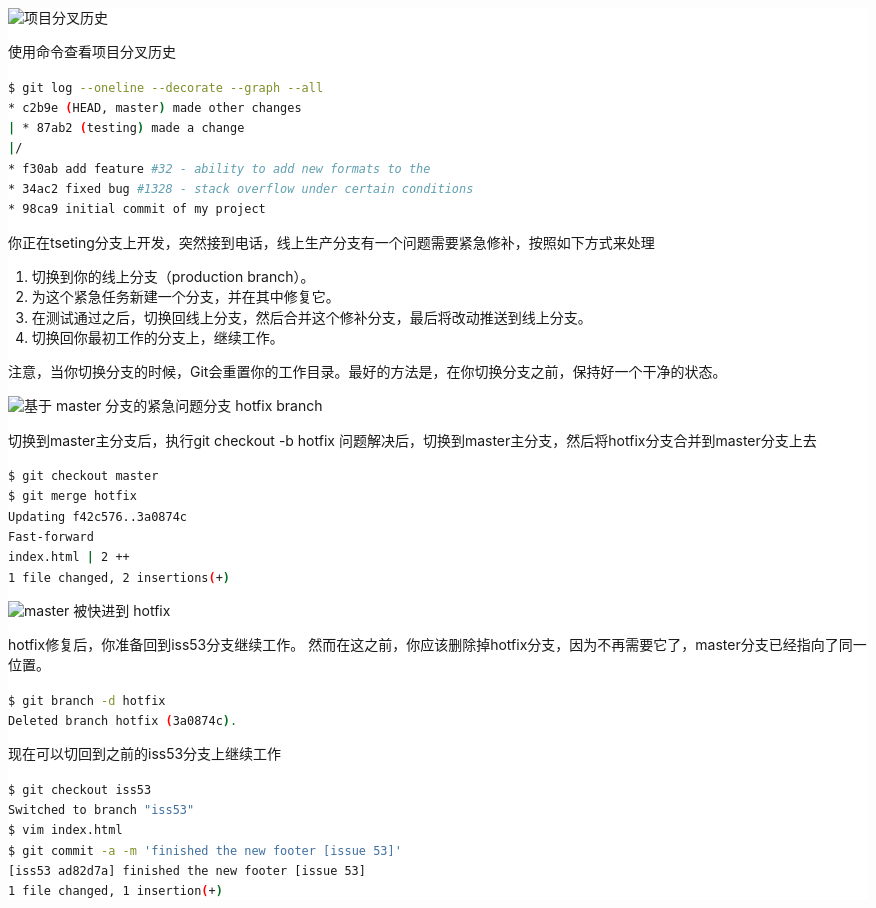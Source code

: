 ![项目分叉历史](https://xingqiu-tuchuang-1256524210.cos.ap-shanghai.myqcloud.com/4670/image-20221005211937515.png)

使用命令查看项目分叉历史

``` bash
$ git log --oneline --decorate --graph --all
* c2b9e (HEAD, master) made other changes
| * 87ab2 (testing) made a change
|/
* f30ab add feature #32 - ability to add new formats to the
* 34ac2 fixed bug #1328 - stack overflow under certain conditions
* 98ca9 initial commit of my project
```

你正在tseting分支上开发，突然接到电话，线上生产分支有一个问题需要紧急修补，按照如下方式来处理

1. 切换到你的线上分支（production branch）。
2. 为这个紧急任务新建一个分支，并在其中修复它。
3. 在测试通过之后，切换回线上分支，然后合并这个修补分支，最后将改动推送到线上分支。
4. 切换回你最初工作的分支上，继续工作。

注意，当你切换分支的时候，Git会重置你的工作目录。最好的方法是，在你切换分支之前，保持好一个干净的状态。

![基于 master 分支的紧急问题分支 hotfix branch](https://xingqiu-tuchuang-1256524210.cos.ap-shanghai.myqcloud.com/4670/image-20221005214217318.png)

切换到master主分支后，执行git checkout -b hotfix
问题解决后，切换到master主分支，然后将hotfix分支合并到master分支上去

``` bash
$ git checkout master
$ git merge hotfix
Updating f42c576..3a0874c
Fast-forward
index.html | 2 ++
1 file changed, 2 insertions(+)
```

![master 被快进到 hotfix](https://xingqiu-tuchuang-1256524210.cos.ap-shanghai.myqcloud.com/4670/image-20221005223302588.png)

hotfix修复后，你准备回到iss53分支继续工作。
然而在这之前，你应该删除掉hotfix分支，因为不再需要它了，master分支已经指向了同一位置。

``` bash
$ git branch -d hotfix
Deleted branch hotfix (3a0874c).
```

现在可以切回到之前的iss53分支上继续工作

``` sh
$ git checkout iss53
Switched to branch "iss53"
$ vim index.html
$ git commit -a -m 'finished the new footer [issue 53]'
[iss53 ad82d7a] finished the new footer [issue 53]
1 file changed, 1 insertion(+)
```
